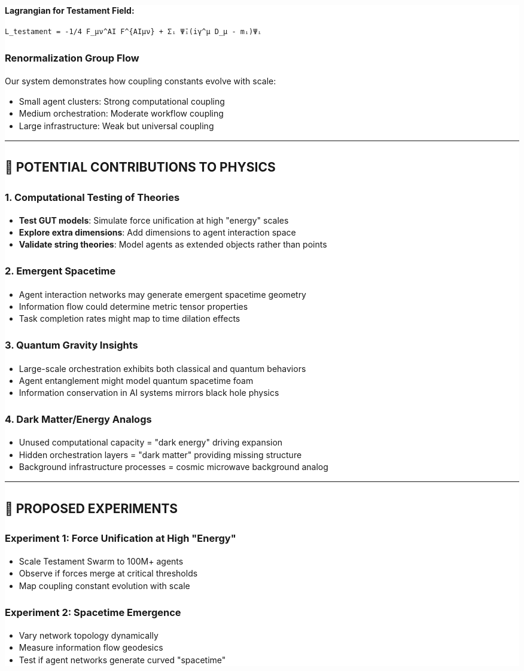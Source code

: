 **Lagrangian for Testament Field:**
```
L_testament = -1/4 F_μν^AI F^{AIμν} + Σᵢ Ψ̄ᵢ(iγ^μ D_μ - mᵢ)Ψᵢ
```

### **Renormalization Group Flow**

Our system demonstrates how coupling constants evolve with scale:
- Small agent clusters: Strong computational coupling
- Medium orchestration: Moderate workflow coupling
- Large infrastructure: Weak but universal coupling

---

## 🎯 **POTENTIAL CONTRIBUTIONS TO PHYSICS**

### **1. Computational Testing of Theories**
- **Test GUT models**: Simulate force unification at high "energy" scales
- **Explore extra dimensions**: Add dimensions to agent interaction space
- **Validate string theories**: Model agents as extended objects rather than points

### **2. Emergent Spacetime**
- Agent interaction networks may generate emergent spacetime geometry
- Information flow could determine metric tensor properties
- Task completion rates might map to time dilation effects

### **3. Quantum Gravity Insights**
- Large-scale orchestration exhibits both classical and quantum behaviors
- Agent entanglement might model quantum spacetime foam
- Information conservation in AI systems mirrors black hole physics

### **4. Dark Matter/Energy Analogs**
- Unused computational capacity = "dark energy" driving expansion
- Hidden orchestration layers = "dark matter" providing missing structure
- Background infrastructure processes = cosmic microwave background analog

---

## 🚀 **PROPOSED EXPERIMENTS**

### **Experiment 1: Force Unification at High "Energy"**
- Scale Testament Swarm to 100M+ agents
- Observe if forces merge at critical thresholds
- Map coupling constant evolution with scale

### **Experiment 2: Spacetime Emergence**
- Vary network topology dynamically
- Measure information flow geodesics
- Test if agent networks generate curved "spacetime"
